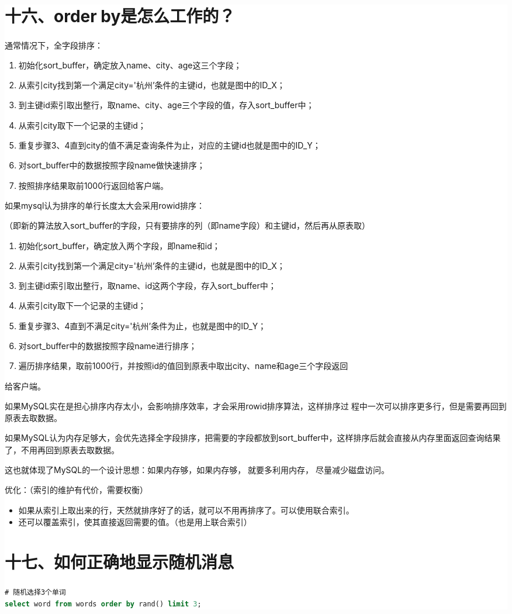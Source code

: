 

# 十六、order by是怎么工作的？

通常情况下，全字段排序：

1. 初始化sort_buffer，确定放入name、city、age这三个字段；

2. 从索引city找到第一个满足city='杭州’条件的主键id，也就是图中的ID_X；

3. 到主键id索引取出整行，取name、city、age三个字段的值，存入sort_buffer中；

4. 从索引city取下一个记录的主键id；

5. 重复步骤3、4直到city的值不满足查询条件为止，对应的主键id也就是图中的ID_Y；

6. 对sort_buffer中的数据按照字段name做快速排序；

7. 按照排序结果取前1000行返回给客户端。





如果mysql认为排序的单行长度太大会采用rowid排序：

（即新的算法放入sort_buffer的字段，只有要排序的列（即name字段）和主键id，然后再从原表取）

1. 初始化sort_buffer，确定放入两个字段，即name和id；

2. 从索引city找到第一个满足city='杭州’条件的主键id，也就是图中的ID_X；

3. 到主键id索引取出整行，取name、id这两个字段，存入sort_buffer中；

4. 从索引city取下一个记录的主键id；

5. 重复步骤3、4直到不满足city='杭州’条件为止，也就是图中的ID_Y；

6. 对sort_buffer中的数据按照字段name进行排序；

7. 遍历排序结果，取前1000行，并按照id的值回到原表中取出city、name和age三个字段返回

给客户端。



如果MySQL实在是担心排序内存太小，会影响排序效率，才会采用rowid排序算法，这样排序过 程中一次可以排序更多行，但是需要再回到原表去取数据。 

如果MySQL认为内存足够大，会优先选择全字段排序，把需要的字段都放到sort_buffer中，这样排序后就会直接从内存里面返回查询结果了，不用再回到原表去取数据。 

这也就体现了MySQL的一个设计思想：如果内存够，如果内存够， 就要多利用内存， 尽量减少磁盘访问。



优化：（索引的维护有代价，需要权衡）

- 如果从索引上取出来的行，天然就排序好了的话，就可以不用再排序了。可以使用联合索引。
- 还可以覆盖索引，使其直接返回需要的值。（也是用上联合索引）



# 十七、如何正确地显示随机消息

```sql
# 随机选择3个单词
select word from words order by rand() limit 3;
```

